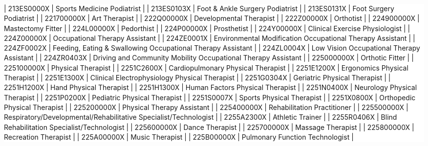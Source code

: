   | 213ES0000X | Sports Medicine Podiatrist |
  | 213ES0103X | Foot & Ankle Surgery Podiatrist |
  | 213ES0131X | Foot Surgery Podiatrist |
  | 221700000X | Art Therapist |
  | 222Q00000X | Developmental Therapist |
  | 222Z00000X | Orthotist |
  | 224900000X | Mastectomy Fitter |
  | 224L00000X | Pedorthist |
  | 224P00000X | Prosthetist |
  | 224Y00000X | Clinical Exercise Physiologist |
  | 224Z00000X | Occupational Therapy Assistant |
  | 224ZE0001X | Environmental Modification Occupational Therapy Assistant |
  | 224ZF0002X | Feeding, Eating & Swallowing Occupational Therapy Assistant |
  | 224ZL0004X | Low Vision Occupational Therapy Assistant |
  | 224ZR0403X | Driving and Community Mobility Occupational Therapy Assistant |
  | 225000000X | Orthotic Fitter |
  | 225100000X | Physical Therapist |
  | 2251C2600X | Cardiopulmonary Physical Therapist |
  | 2251E1200X | Ergonomics Physical Therapist |
  | 2251E1300X | Clinical Electrophysiology Physical Therapist |
  | 2251G0304X | Geriatric Physical Therapist |
  | 2251H1200X | Hand Physical Therapist |
  | 2251H1300X | Human Factors Physical Therapist |
  | 2251N0400X | Neurology Physical Therapist |
  | 2251P0200X | Pediatric Physical Therapist |
  | 2251S0007X | Sports Physical Therapist |
  | 2251X0800X | Orthopedic Physical Therapist |
  | 225200000X | Physical Therapy Assistant |
  | 225400000X | Rehabilitation Practitioner |
  | 225500000X | Respiratory/Developmental/Rehabilitative Specialist/Technologist |
  | 2255A2300X | Athletic Trainer |
  | 2255R0406X | Blind Rehabilitation Specialist/Technologist |
  | 225600000X | Dance Therapist |
  | 225700000X | Massage Therapist |
  | 225800000X | Recreation Therapist |
  | 225A00000X | Music Therapist |
  | 225B00000X | Pulmonary Function Technologist |